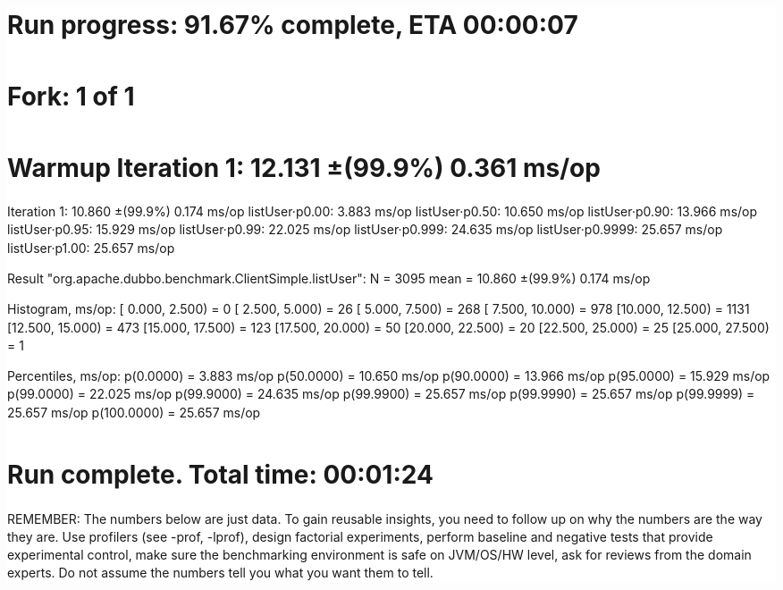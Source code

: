 # Run progress: 91.67% complete, ETA 00:00:07
# Fork: 1 of 1
# Warmup Iteration   1: 12.131 ±(99.9%) 0.361 ms/op
Iteration   1: 10.860 ±(99.9%) 0.174 ms/op
                 listUser·p0.00:   3.883 ms/op
                 listUser·p0.50:   10.650 ms/op
                 listUser·p0.90:   13.966 ms/op
                 listUser·p0.95:   15.929 ms/op
                 listUser·p0.99:   22.025 ms/op
                 listUser·p0.999:  24.635 ms/op
                 listUser·p0.9999: 25.657 ms/op
                 listUser·p1.00:   25.657 ms/op



Result "org.apache.dubbo.benchmark.ClientSimple.listUser":
  N = 3095
  mean =     10.860 ±(99.9%) 0.174 ms/op

  Histogram, ms/op:
    [ 0.000,  2.500) = 0 
    [ 2.500,  5.000) = 26 
    [ 5.000,  7.500) = 268 
    [ 7.500, 10.000) = 978 
    [10.000, 12.500) = 1131 
    [12.500, 15.000) = 473 
    [15.000, 17.500) = 123 
    [17.500, 20.000) = 50 
    [20.000, 22.500) = 20 
    [22.500, 25.000) = 25 
    [25.000, 27.500) = 1 

  Percentiles, ms/op:
      p(0.0000) =      3.883 ms/op
     p(50.0000) =     10.650 ms/op
     p(90.0000) =     13.966 ms/op
     p(95.0000) =     15.929 ms/op
     p(99.0000) =     22.025 ms/op
     p(99.9000) =     24.635 ms/op
     p(99.9900) =     25.657 ms/op
     p(99.9990) =     25.657 ms/op
     p(99.9999) =     25.657 ms/op
    p(100.0000) =     25.657 ms/op


# Run complete. Total time: 00:01:24

REMEMBER: The numbers below are just data. To gain reusable insights, you need to follow up on
why the numbers are the way they are. Use profilers (see -prof, -lprof), design factorial
experiments, perform baseline and negative tests that provide experimental control, make sure
the benchmarking environment is safe on JVM/OS/HW level, ask for reviews from the domain experts.
Do not assume the numbers tell you what you want them to tell.
